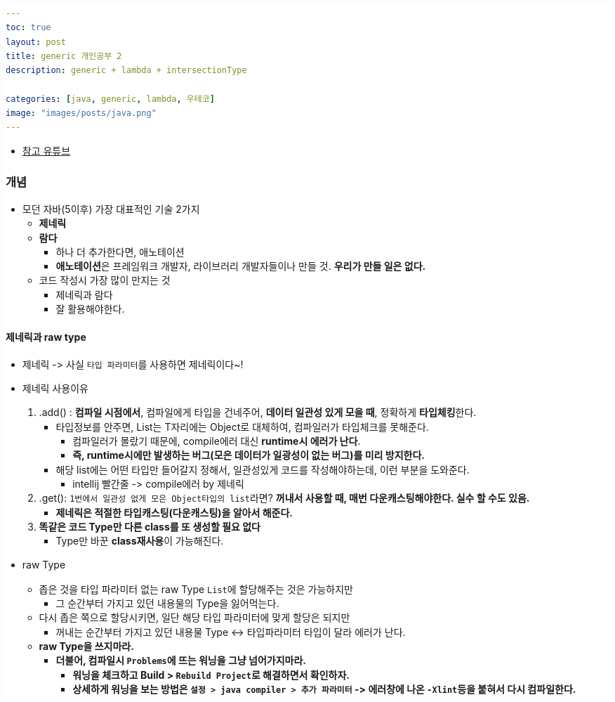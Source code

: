 ```yaml
---
toc: true
layout: post
title: generic 개인공부 2
description: generic + lambda + intersectionType

categories: [java, generic, lambda, 우테코]
image: "images/posts/java.png"
---
```




- [참고 유튜브](https://www.youtube.com/watch?v=ipT2XG1SHtQ&list=PLv-xDnFD-nnmof-yoZQN8Fs2kVljIuFyC&index=12)



### 개념

- 모던 자바(5이후) 가장 대표적인 기술 2가지
    - **제네릭**
    - **람다**
        - 하나 더 추가한다면, 애노테이션
        - **애노테이션**은 프레임워크 개발자, 라이브러리 개발자들이나 만들 것. **우리가 만들 일은 없다.**
    - 코드 작성시 가장 많이 만지는 것
        - 제네릭과 람다
        - 잘 활용해야한다.





#### 제네릭과 raw type



- 제네릭 -> 사실 `타입 파라미터`를 사용하면 제네릭이다~!
- 제네릭 사용이유
    1. .add() : **컴파일 시점에서**, 컴파일에게 타입을 건네주어, **데이터 일관성 있게 모을 때**, 정확하게 **타입체킹**한다. 
        - 타입정보를 안주면, List는 T자리에는 Object로 대체하여, 컴파일러가 타입체크를 못해준다.
            - 컴파일러가 몰랐기 때문에, compile에러 대신 **runtime시 에러가 난다**.
            - **즉, runtime시에만 발생하는 버그(모은 데이터가 일광성이 없는 버그)를 미리 방지한다.**
        - 해당 list에는 어떤 타입만 들어갈지 정해서, 일관성있게 코드를 작성해야하는데, 이런 부분을 도와준다.
            - intellij 빨간줄 -> compile에러 by 제네릭
    2. .get():  `1번에서 일관성 없게 모은 Object타입의 list`라면? **꺼내서 사용할 때, 매번 다운캐스팅해야한다. 실수 할 수도 있음.**
        - **제네릭은 적절한 타입캐스팅(다운캐스팅)을 알아서 해준다.**
    3. **똑같은 코드 Type만 다른 class를 또 생성할 필요 없다**
        - Type만 바꾼 **class재사용**이 가능해진다.





- raw Type
    - 좁은 것을 타입 파라미터 없는 raw Type `List`에 할당해주는 것은 가능하지만
        - 그 순간부터 가지고 있던 내용물의 Type을 잃어먹는다.
    - 다시 좁은 쪽으로 할당시키면, 일단 해당 타입 파라미터에 맞게 할당은 되지만
        - 꺼내는 순간부터 가지고 있던 내용물 Type <-> 타입파라미터 타입이 달라 에러가 난다.
    - **raw Type을 쓰지마라.**
        - **더불어, 컴파일시 `Problems`에 뜨는 워닝을 그냥 넘어가지마라.**
            - **워닝을 체크하고  Build > `Rebuild Project`로 해결하면서 확인하자.**
            - **상세하게 워닝을 보는 방법은 `설정 > java compiler > 추가 파라미터` -> 에러창에 나온 `-Xlint`등을 붙혀서 다시 컴파일한다.**
